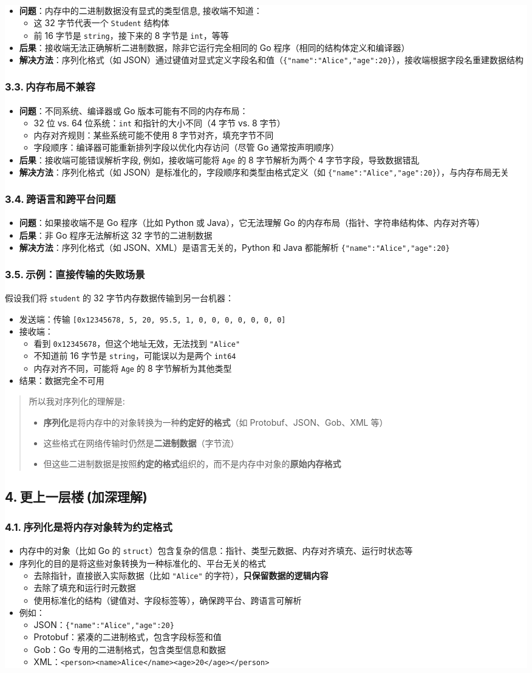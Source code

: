 - **问题**：内存中的二进制数据没有显式的类型信息, 接收端不知道：
  - 这 32 字节代表一个 `Student` 结构体
  - 前 16 字节是 `string`，接下来的 8 字节是 `int`，等等
- **后果**：接收端无法正确解析二进制数据，除非它运行完全相同的 Go 程序（相同的结构体定义和编译器）
- **解决方法**：序列化格式（如 JSON）通过键值对显式定义字段名和值（`{"name":"Alice","age":20}`），接收端根据字段名重建数据结构

### 3.3. 内存布局不兼容

- **问题**：不同系统、编译器或 Go 版本可能有不同的内存布局：
  - 32 位 vs. 64 位系统：`int` 和指针的大小不同（4 字节 vs. 8 字节）
  - 内存对齐规则：某些系统可能不使用 8 字节对齐，填充字节不同
  - 字段顺序：编译器可能重新排列字段以优化内存访问（尽管 Go 通常按声明顺序）
- **后果**：接收端可能错误解析字段, 例如，接收端可能将 `Age` 的 8 字节解析为两个 4 字节字段，导致数据错乱
- **解决方法**：序列化格式（如 JSON）是标准化的，字段顺序和类型由格式定义（如 `{"name":"Alice","age":20}`），与内存布局无关

### 3.4. 跨语言和跨平台问题

- **问题**：如果接收端不是 Go 程序（比如 Python 或 Java），它无法理解 Go 的内存布局（指针、字符串结构体、内存对齐等）
- **后果**：非 Go 程序无法解析这 32 字节的二进制数据
- **解决方法**：序列化格式（如 JSON、XML）是语言无关的，Python 和 Java 都能解析 `{"name":"Alice","age":20}`

### 3.5. 示例：直接传输的失败场景

假设我们将 `student` 的 32 字节内存数据传输到另一台机器：
- 发送端：传输 `[0x12345678, 5, 20, 95.5, 1, 0, 0, 0, 0, 0, 0, 0]`
- 接收端：
  - 看到 `0x12345678`，但这个地址无效，无法找到 `"Alice"`
  - 不知道前 16 字节是 `string`，可能误以为是两个 `int64`
  - 内存对齐不同，可能将 `Age` 的 8 字节解析为其他类型
- 结果：数据完全不可用

> 所以我对序列化的理解是:
>
> - **序列化**是将内存中的对象转换为一种**约定好的格式**（如 Protobuf、JSON、Gob、XML 等）
>
> - 这些格式在网络传输时仍然是**二进制数据**（字节流）
>
> - 但这些二进制数据是按照**约定的格式**组织的，而不是内存中对象的**原始内存格式**

## 4. 更上一层楼 (加深理解)

### 4.1. 序列化是将内存对象转为约定格式

- 内存中的对象（比如 Go 的 `struct`）包含复杂的信息：指针、类型元数据、内存对齐填充、运行时状态等
- 序列化的目的是将这些对象转换为一种标准化的、平台无关的格式
  - 去除指针，直接嵌入实际数据（比如 `"Alice"` 的字符），**只保留数据的逻辑内容**
  - 去除了填充和运行时元数据
  - 使用标准化的结构（键值对、字段标签等），确保跨平台、跨语言可解析
- 例如：
  - JSON：`{"name":"Alice","age":20}`
  - Protobuf：紧凑的二进制格式，包含字段标签和值
  - Gob：Go 专用的二进制格式，包含类型信息和数据
  - XML：`<person><name>Alice</name><age>20</age></person>`
